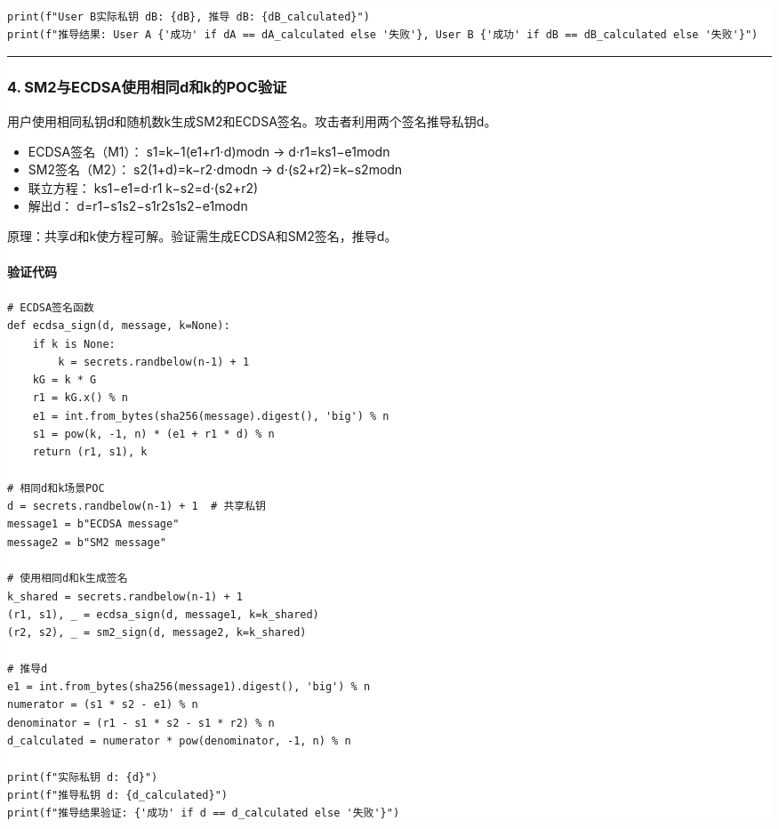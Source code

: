 ```
print(f"User B实际私钥 dB: {dB}, 推导 dB: {dB_calculated}")
print(f"推导结果: User A {'成功' if dA == dA_calculated else '失败'}, User B {'成功' if dB == dB_calculated else '失败'}")
```

------

### 4. SM2与ECDSA使用相同d和k的POC验证

用户使用相同私钥d和随机数k生成SM2和ECDSA签名。攻击者利用两个签名推导私钥d。

- ECDSA签名（M1）：
   s1​=k−1(e1​+r1​⋅d)modn → d⋅r1​=ks1​−e1​modn
- SM2签名（M2）：
   s2​(1+d)=k−r2​⋅dmodn → d⋅(s2​+r2​)=k−s2​modn
- 联立方程：
   ks1​−e1​=d⋅r1​
   k−s2​=d⋅(s2​+r2​)
- 解出d：
   d=r1​−s1​s2​−s1​r2​s1​s2​−e1​​modn

原理：共享d和k使方程可解。验证需生成ECDSA和SM2签名，推导d。

#### 验证代码

```
# ECDSA签名函数
def ecdsa_sign(d, message, k=None):
    if k is None:
        k = secrets.randbelow(n-1) + 1
    kG = k * G
    r1 = kG.x() % n
    e1 = int.from_bytes(sha256(message).digest(), 'big') % n
    s1 = pow(k, -1, n) * (e1 + r1 * d) % n
    return (r1, s1), k

# 相同d和k场景POC
d = secrets.randbelow(n-1) + 1  # 共享私钥
message1 = b"ECDSA message"
message2 = b"SM2 message"

# 使用相同d和k生成签名
k_shared = secrets.randbelow(n-1) + 1
(r1, s1), _ = ecdsa_sign(d, message1, k=k_shared)
(r2, s2), _ = sm2_sign(d, message2, k=k_shared)

# 推导d
e1 = int.from_bytes(sha256(message1).digest(), 'big') % n
numerator = (s1 * s2 - e1) % n
denominator = (r1 - s1 * s2 - s1 * r2) % n
d_calculated = numerator * pow(denominator, -1, n) % n

print(f"实际私钥 d: {d}")
print(f"推导私钥 d: {d_calculated}")
print(f"推导结果验证: {'成功' if d == d_calculated else '失败'}")
```
